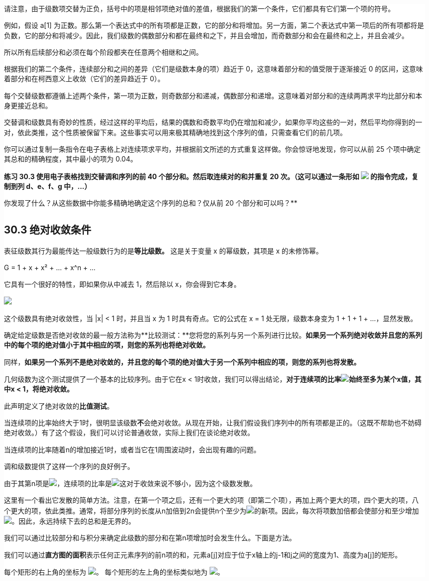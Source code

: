 请注意，由于级数项交替为正负，括号中的项是相邻项绝对值的差值，根据我们的第一个条件，它们都具有它们第一个项的符号。

例如，假设 a[1] 为正数。那么第一个表达式中的所有项都是正数，它的部分和将增加。另一方面，第二个表达式中第一项后的所有项都将是负数，它的部分和将减少。因此，我们级数的偶数部分和都在最终和之下，并且会增加，而奇数部分和会在最终和之上，并且会减少。

所以所有后续部分和必须在每个阶段都夹在任意两个相继和之间。

根据我们的第二个条件，连续部分和之间的差异（它们是级数本身的项）趋近于 0，这意味着部分和的值受限于逐渐接近 0 的区间，这意味着部分和在柯西意义上收敛（它们的差异趋近于 0）。

每个交替级数都遵循上述两个条件，第一项为正数，则奇数部分和递减，偶数部分和递增。这意味着对部分和的连续两两求平均比部分和本身更接近总和。

交替调和级数具有奇妙的性质，经过这样的平均后，结果的偶数和奇数平均仍在增加和减少，如果你平均这些的一对，然后平均你得到的一对，依此类推，这个性质被保留下来。这些事实可以用来极其精确地找到这个序列的值，只需查看它们的前几项。

你可以通过复制一条指令在电子表格上对连续项求平均，并根据前文所述的方式重复这样做。你会惊讶地发现，你可以从前 25 个项中确定其总和的精确程度，其中最小的项为 0.04。

**练习 30.3 使用电子表格找到交替调和序列的前 40 个部分和。然后取连续对的和并重复 20 次。（这可以通过一条形如 ![](../Images/ae303db36d78d37409ab17a5c5df013f.jpg) 的指令完成，复制到列 d、e、f、g 中，...）**

你发现了什么？从这些数据中你能多精确地确定这个序列的总和？仅从前 20 个部分和可以吗？**

## 30.3 绝对收敛条件

表征级数其行为最能传达一般级数行为的是**等比级数。** 这是关于变量 x 的幂级数，其项是 x 的未修饰幂。

G = 1 + x + x² + ... + x^n + ...

它具有一个很好的特性，即如果你从中减去 1，然后除以 x，你会得到它本身。

![](../Images/d231a0ee2bbcec4d5648248ae048b85f.jpg)

这个级数具有绝对收敛性，当 |x| < 1 时，并且当 x 为 1 时具有奇点。它的公式在 x = 1 处无限，级数本身变为 1 + 1 + 1 + ...，显然发散。

确定给定级数是否绝对收敛的最一般方法称为**比较测试：**您将您的系列与另一个系列进行比较。**如果另一个系列绝对收敛并且您的系列中的每个项的绝对值小于其中相应的项，则您的系列也将绝对收敛。**

同样，**如果另一个系列不是绝对收敛的，并且您的每个项的绝对值大于另一个系列中相应的项，则您的系列也将发散。**

几何级数为这个测试提供了一个基本的比较序列。由于它在x < 1时收敛，我们可以得出结论，**对于连续项的比率![](../Images/c50e06a8004fa57e1d61902fd8e389fe.jpg)始终至多为某个x值，其中x < 1，将绝对收敛。**

此声明定义了绝对收敛的**比值测试**。

当连续项的比率始终大于1时，很明显该级数**不**会绝对收敛。从现在开始，让我们假设我们序列中的所有项都是正的。（这既不帮助也不妨碍绝对收敛。）有了这个假设，我们可以讨论普通收敛，实际上我们在谈论绝对收敛。

当连续项的比率随着n的增加接近1时，或者当它在1周围波动时，会出现有趣的问题。

调和级数提供了这样一个序列的良好例子。

由于其第n项是![](../Images/05a55aabe4c5ab3fda5de1bf91d36ae7.jpg)，连续项的比率是![](../Images/6cf7f88ffadc75c2c6c09fbd78354d7f.jpg)这对于收敛来说不够小，因为这个级数发散。

这里有一个看出它发散的简单方法。注意，在第一个项之后，还有一个更大的项（即第二个项），再加上两个更大的项，四个更大的项，八个更大的项，依此类推。通常，将部分序列的长度从n加倍到2n会提供n个至少为![](../Images/ce3c22cb809b1a0df39f74cf3a0645a5.jpg)的新项。因此，每次将项数加倍都会使部分和至少增加![](../Images/f60ee2e260022481f38296506a935ef2.jpg)。因此，永远持续下去的总和是无界的。

我们可以通过比较部分和与积分来确定此级数的部分和在第n项增加时会发生什么。下面是方法。

我们可以通过**直方图的面积**表示任何正元素序列的前n项的和，元素a[j]对应于位于x轴上的j-1和j之间的宽度为1、高度为a[j]的矩形。

每个矩形的右上角的坐标为 ![](../Images/e84ae883f0e17e46f0dadd787ce2b0fb.jpg)。 每个矩形的左上角的坐标类似地为 ![](../Images/59264c0afdc3363da171bf32f815c145.jpg)。
